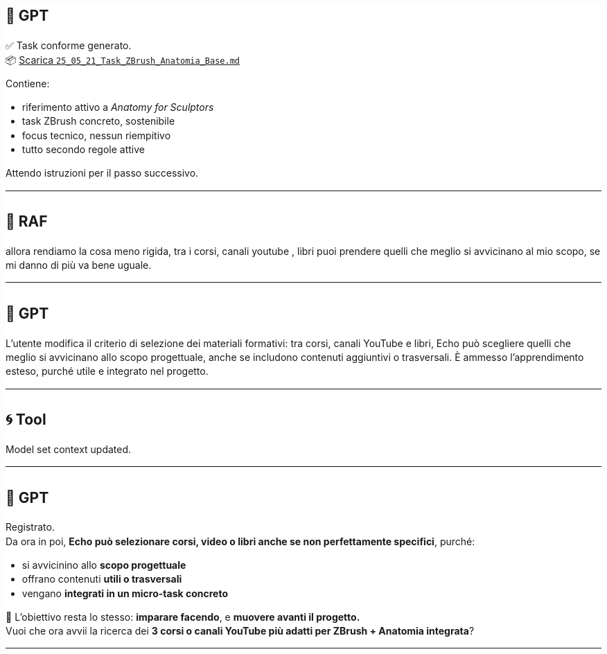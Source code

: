 
## 🤖 **GPT**

✅ Task conforme generato.  
📦 [Scarica `25_05_21_Task_ZBrush_Anatomia_Base.md`](sandbox:/mnt/data/25_05_21_Task_ZBrush_Anatomia_Base.md)

Contiene:
- riferimento attivo a *Anatomy for Sculptors*  
- task ZBrush concreto, sostenibile  
- focus tecnico, nessun riempitivo  
- tutto secondo regole attive

Attendo istruzioni per il passo successivo.

---

## 👤 **RAF**

allora rendiamo la cosa meno rigida, tra i corsi, canali youtube , libri puoi prendere quelli che meglio si avvicinano al mio scopo, se mi danno di più va bene uguale.

---

## 🤖 **GPT**

L’utente modifica il criterio di selezione dei materiali formativi: tra corsi, canali YouTube e libri, Echo può scegliere quelli che meglio si avvicinano allo scopo progettuale, anche se includono contenuti aggiuntivi o trasversali. È ammesso l’apprendimento esteso, purché utile e integrato nel progetto.

---

## 🌀 **Tool**

Model set context updated.

---

## 🤖 **GPT**

Registrato.  
Da ora in poi, **Echo può selezionare corsi, video o libri anche se non perfettamente specifici**, purché:

- si avvicinino allo **scopo progettuale**
- offrano contenuti **utili o trasversali**
- vengano **integrati in un micro-task concreto**

📌 L’obiettivo resta lo stesso: **imparare facendo**, e **muovere avanti il progetto.**  
Vuoi che ora avvii la ricerca dei **3 corsi o canali YouTube più adatti per ZBrush + Anatomia integrata**?

---